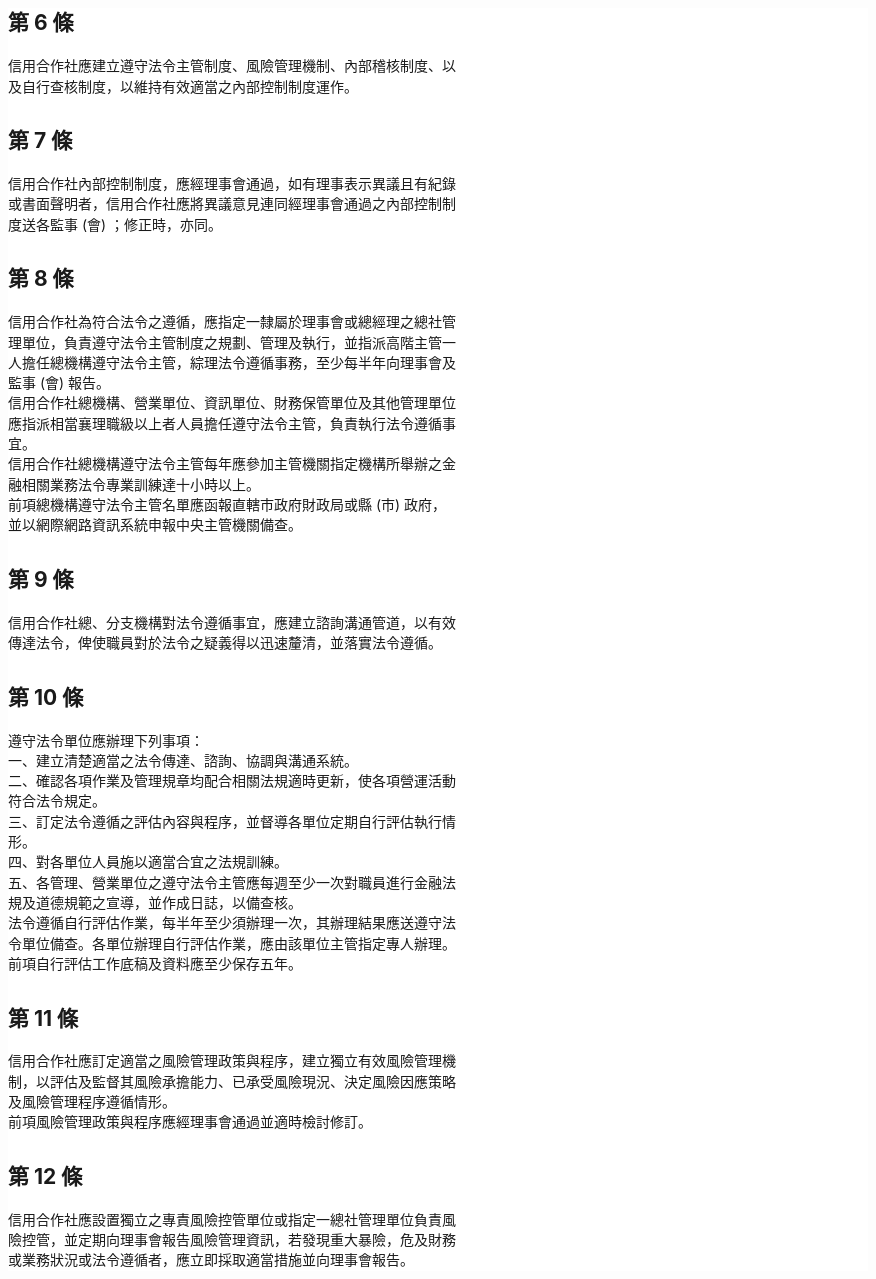第 6 條
-------
信用合作社應建立遵守法令主管制度、風險管理機制、內部稽核制度、以  
及自行查核制度，以維持有效適當之內部控制制度運作。

第 7 條
-------
信用合作社內部控制制度，應經理事會通過，如有理事表示異議且有紀錄  
或書面聲明者，信用合作社應將異議意見連同經理事會通過之內部控制制  
度送各監事 (會) ；修正時，亦同。

第 8 條
-------
信用合作社為符合法令之遵循，應指定一隸屬於理事會或總經理之總社管  
理單位，負責遵守法令主管制度之規劃、管理及執行，並指派高階主管一  
人擔任總機構遵守法令主管，綜理法令遵循事務，至少每半年向理事會及  
監事 (會) 報告。  
信用合作社總機構、營業單位、資訊單位、財務保管單位及其他管理單位  
應指派相當襄理職級以上者人員擔任遵守法令主管，負責執行法令遵循事  
宜。  
信用合作社總機構遵守法令主管每年應參加主管機關指定機構所舉辦之金  
融相關業務法令專業訓練達十小時以上。  
前項總機構遵守法令主管名單應函報直轄市政府財政局或縣 (市) 政府，  
並以網際網路資訊系統申報中央主管機關備查。

第 9 條
-------
信用合作社總、分支機構對法令遵循事宜，應建立諮詢溝通管道，以有效  
傳達法令，俾使職員對於法令之疑義得以迅速釐清，並落實法令遵循。

第 10 條
--------
遵守法令單位應辦理下列事項：  
一、建立清楚適當之法令傳達、諮詢、協調與溝通系統。  
二、確認各項作業及管理規章均配合相關法規適時更新，使各項營運活動  
    符合法令規定。  
三、訂定法令遵循之評估內容與程序，並督導各單位定期自行評估執行情  
    形。  
四、對各單位人員施以適當合宜之法規訓練。  
五、各管理、營業單位之遵守法令主管應每週至少一次對職員進行金融法  
    規及道德規範之宣導，並作成日誌，以備查核。  
法令遵循自行評估作業，每半年至少須辦理一次，其辦理結果應送遵守法  
令單位備查。各單位辦理自行評估作業，應由該單位主管指定專人辦理。  
前項自行評估工作底稿及資料應至少保存五年。

第 11 條
--------
信用合作社應訂定適當之風險管理政策與程序，建立獨立有效風險管理機  
制，以評估及監督其風險承擔能力、已承受風險現況、決定風險因應策略  
及風險管理程序遵循情形。  
前項風險管理政策與程序應經理事會通過並適時檢討修訂。

第 12 條
--------
信用合作社應設置獨立之專責風險控管單位或指定一總社管理單位負責風  
險控管，並定期向理事會報告風險管理資訊，若發現重大暴險，危及財務  
或業務狀況或法令遵循者，應立即採取適當措施並向理事會報告。
